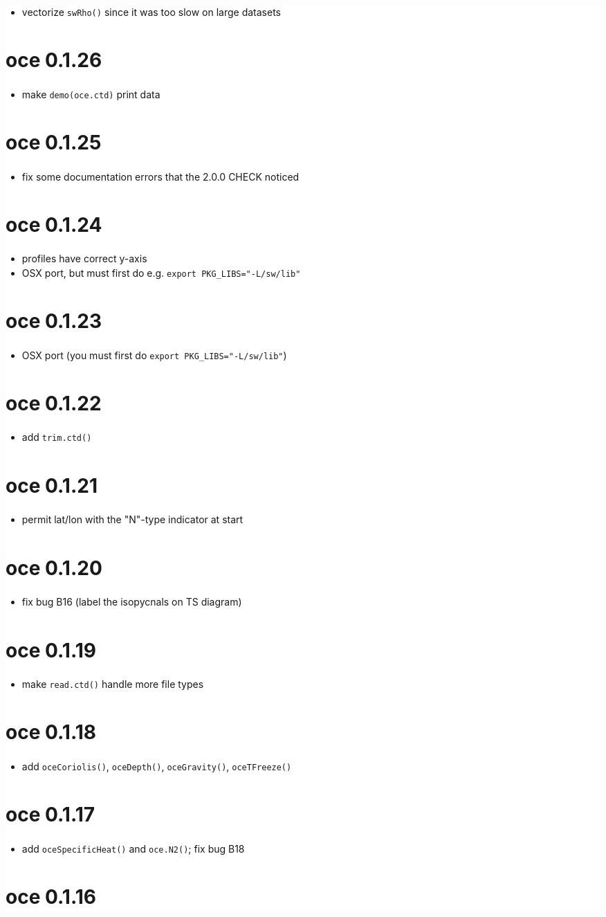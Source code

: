 * vectorize `swRho()` since it was too slow on large datasets

# oce 0.1.26

* make `demo(oce.ctd)` print data

# oce 0.1.25

* fix some documentation errors that the 2.0.0 CHECK noticed

# oce 0.1.24

* profiles have correct y-axis
* OSX port, but must first do e.g. `export PKG_LIBS="-L/sw/lib"`

# oce 0.1.23

* OSX port (you must first do `export PKG_LIBS="-L/sw/lib"`)

# oce 0.1.22

* add `trim.ctd()`

# oce 0.1.21

* permit lat/lon with the "N"-type indicator at start

# oce 0.1.20

* fix bug B16 (label the isopycnals on TS diagram)

# oce 0.1.19

* make `read.ctd()` handle more file types

# oce 0.1.18

* add `oceCoriolis()`, `oceDepth()`, `oceGravity()`, `oceTFreeze()`

# oce 0.1.17

* add `oceSpecificHeat()` and `oce.N2()`; fix bug B18

# oce 0.1.16
